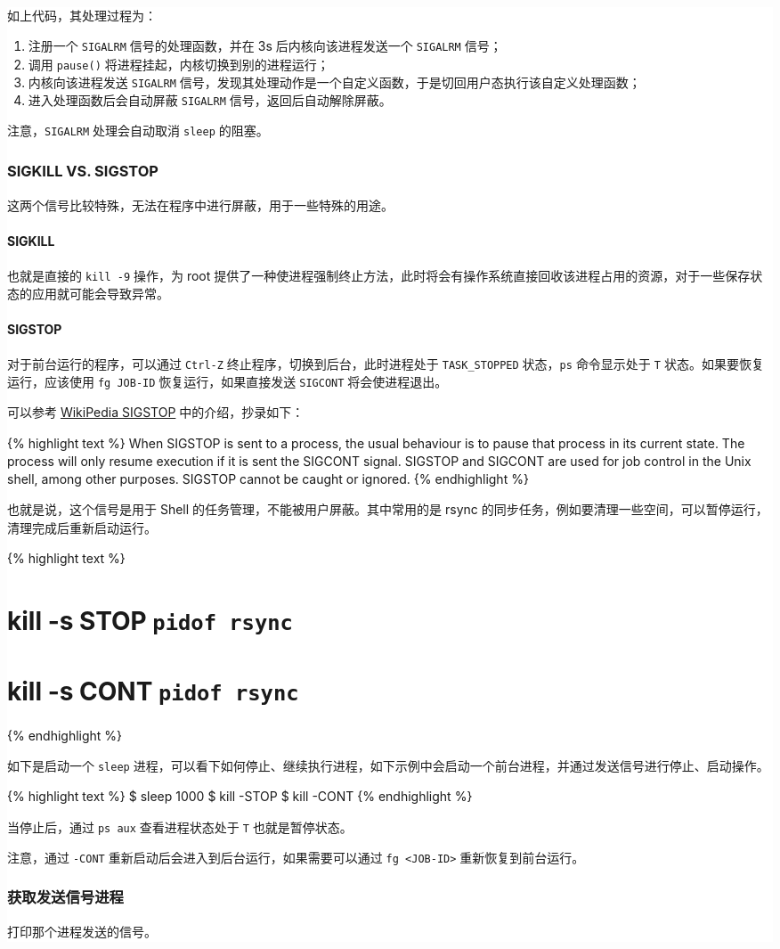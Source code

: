 如上代码，其处理过程为：

1. 注册一个 `SIGALRM` 信号的处理函数，并在 3s 后内核向该进程发送一个 `SIGALRM` 信号；
2. 调用 `pause()` 将进程挂起，内核切换到别的进程运行；
3. 内核向该进程发送 `SIGALRM` 信号，发现其处理动作是一个自定义函数，于是切回用户态执行该自定义处理函数；
4. 进入处理函数后会自动屏蔽 `SIGALRM` 信号，返回后自动解除屏蔽。

注意，`SIGALRM` 处理会自动取消 `sleep` 的阻塞。

### SIGKILL VS. SIGSTOP

这两个信号比较特殊，无法在程序中进行屏蔽，用于一些特殊的用途。

#### SIGKILL

也就是直接的 `kill -9` 操作，为 root 提供了一种使进程强制终止方法，此时将会有操作系统直接回收该进程占用的资源，对于一些保存状态的应用就可能会导致异常。

#### SIGSTOP

对于前台运行的程序，可以通过 `Ctrl-Z` 终止程序，切换到后台，此时进程处于 `TASK_STOPPED` 状态，`ps` 命令显示处于 `T` 状态。如果要恢复运行，应该使用 `fg JOB-ID` 恢复运行，如果直接发送 `SIGCONT` 将会使进程退出。

可以参考 [WikiPedia SIGSTOP](http://en.wikipedia.org/wiki/SIGSTOP) 中的介绍，抄录如下：

{% highlight text %}
When SIGSTOP is sent to a process, the usual behaviour is to pause that process in its
current state. The process will only resume execution if it is sent the SIGCONT signal.
SIGSTOP and SIGCONT are used for job control in the Unix shell, among other purposes.
SIGSTOP cannot be caught or ignored.
{% endhighlight %}

也就是说，这个信号是用于 Shell 的任务管理，不能被用户屏蔽。其中常用的是 rsync 的同步任务，例如要清理一些空间，可以暂停运行，清理完成后重新启动运行。

{% highlight text %}
# kill -s STOP `pidof rsync`
# kill -s CONT `pidof rsync`
{% endhighlight %}

如下是启动一个 `sleep` 进程，可以看下如何停止、继续执行进程，如下示例中会启动一个前台进程，并通过发送信号进行停止、启动操作。

{% highlight text %}
$ sleep 1000
$ kill -STOP <PID>
$ kill -CONT <PID>
{% endhighlight %}

当停止后，通过 `ps aux` 查看进程状态处于 `T` 也就是暂停状态。

注意，通过 `-CONT` 重新启动后会进入到后台运行，如果需要可以通过 `fg <JOB-ID>` 重新恢复到前台运行。

### 获取发送信号进程

打印那个进程发送的信号。
